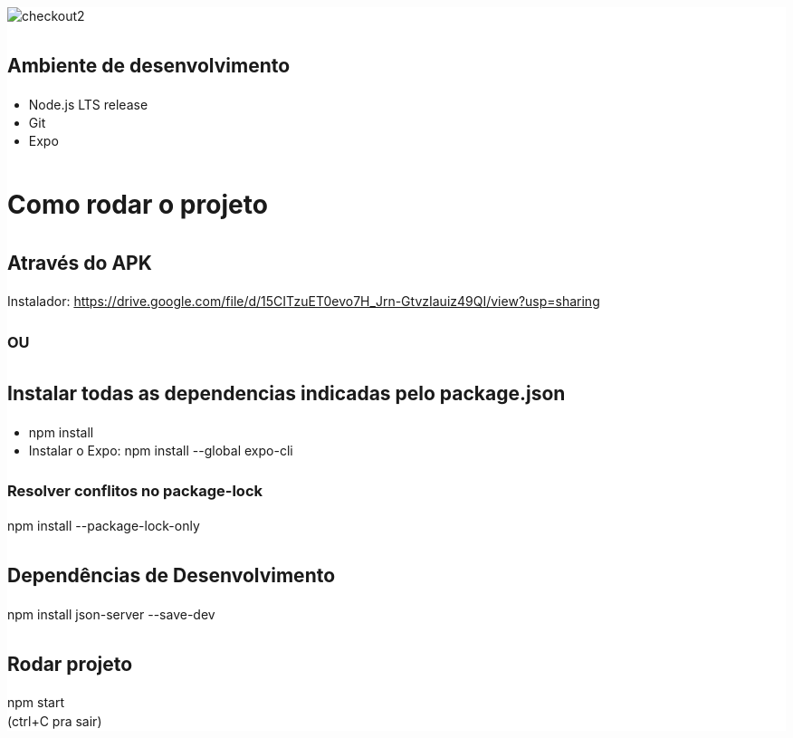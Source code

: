 <img alt="checkout2" src="https://user-images.githubusercontent.com/74067292/153323679-886af1e0-9431-47bf-982a-9d73b2d820ab.jpeg" width="200">
</div>

## Ambiente de desenvolvimento
* Node.js LTS release
* Git
* Expo

# Como rodar o projeto

## Através do APK
 Instalador: https://drive.google.com/file/d/15CITzuET0evo7H_Jrn-GtvzIauiz49QI/view?usp=sharing
 
### OU

## Instalar todas as dependencias indicadas pelo package.json
* npm install  
* Instalar o Expo:
npm install --global expo-cli 

### Resolver conflitos no package-lock
npm install --package-lock-only

## Dependências de Desenvolvimento
npm install json-server --save-dev

## Rodar projeto
npm start  
(ctrl+C pra sair)
